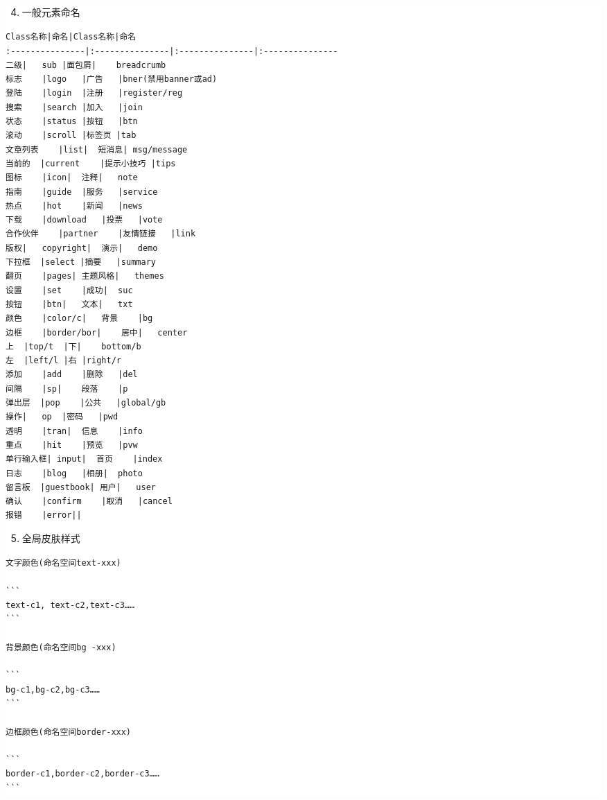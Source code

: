   4. 一般元素命名

    Class名称|命名|Class名称|命名
    :---------------|:---------------|:---------------|:---------------
    二级|   sub |面包屑|    breadcrumb
    标志    |logo   |广告   |bner(禁用banner或ad)
    登陆    |login  |注册   |register/reg
    搜索    |search |加入   |join
    状态    |status |按钮   |btn
    滚动    |scroll |标签页 |tab
    文章列表    |list|  短消息| msg/message
    当前的  |current    |提示小技巧 |tips
    图标    |icon|  注释|   note
    指南    |guide  |服务   |service
    热点    |hot    |新闻   |news
    下载    |download   |投票   |vote
    合作伙伴    |partner    |友情链接   |link
    版权|   copyright|  演示|   demo
    下拉框  |select |摘要   |summary
    翻页    |pages| 主题风格|   themes
    设置    |set    |成功|  suc
    按钮    |btn|   文本|   txt
    颜色    |color/c|   背景    |bg
    边框    |border/bor|    居中|   center
    上  |top/t  |下|    bottom/b
    左  |left/l |右 |right/r
    添加    |add    |删除   |del
    间隔    |sp|    段落    |p
    弹出层  |pop    |公共   |global/gb
    操作|   op  |密码   |pwd
    透明    |tran|  信息    |info
    重点    |hit    |预览   |pvw
    单行输入框| input|  首页    |index
    日志    |blog   |相册|  photo
    留言板  |guestbook| 用户|   user
    确认    |confirm    |取消   |cancel
    报错    |error||

  5. 全局皮肤样式

    文字颜色(命名空间text-xxx)

    ```
    text-c1, text-c2,text-c3……
    ```

    背景颜色(命名空间bg -xxx)

    ```
    bg-c1,bg-c2,bg-c3……
    ```

    边框颜色(命名空间border-xxx)

    ```
    border-c1,border-c2,border-c3……
    ```
